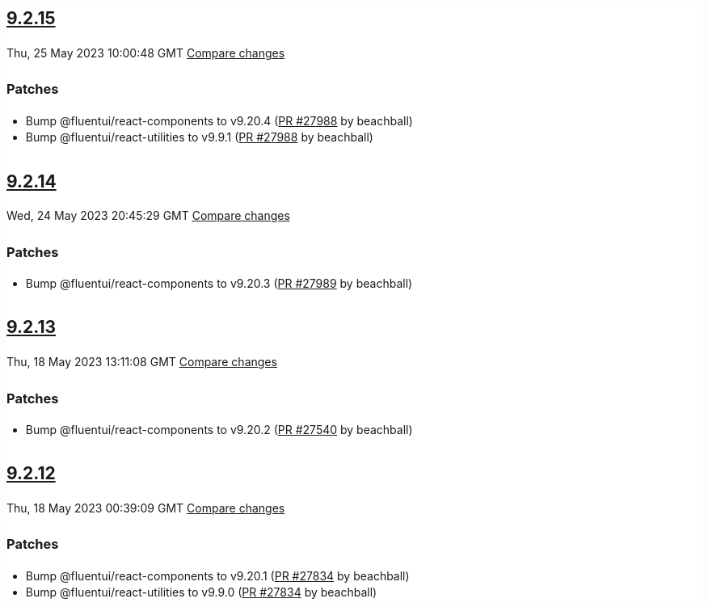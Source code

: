 ## [9.2.15](https://github.com/microsoft/fluentui/tree/@fluentui/react-migration-v8-v9_v9.2.15)

Thu, 25 May 2023 10:00:48 GMT
[Compare changes](https://github.com/microsoft/fluentui/compare/@fluentui/react-migration-v8-v9_v9.2.14..@fluentui/react-migration-v8-v9_v9.2.15)

### Patches

- Bump @fluentui/react-components to v9.20.4 ([PR #27988](https://github.com/microsoft/fluentui/pull/27988) by beachball)
- Bump @fluentui/react-utilities to v9.9.1 ([PR #27988](https://github.com/microsoft/fluentui/pull/27988) by beachball)

## [9.2.14](https://github.com/microsoft/fluentui/tree/@fluentui/react-migration-v8-v9_v9.2.14)

Wed, 24 May 2023 20:45:29 GMT
[Compare changes](https://github.com/microsoft/fluentui/compare/@fluentui/react-migration-v8-v9_v9.2.13..@fluentui/react-migration-v8-v9_v9.2.14)

### Patches

- Bump @fluentui/react-components to v9.20.3 ([PR #27989](https://github.com/microsoft/fluentui/pull/27989) by beachball)

## [9.2.13](https://github.com/microsoft/fluentui/tree/@fluentui/react-migration-v8-v9_v9.2.13)

Thu, 18 May 2023 13:11:08 GMT
[Compare changes](https://github.com/microsoft/fluentui/compare/@fluentui/react-migration-v8-v9_v9.2.12..@fluentui/react-migration-v8-v9_v9.2.13)

### Patches

- Bump @fluentui/react-components to v9.20.2 ([PR #27540](https://github.com/microsoft/fluentui/pull/27540) by beachball)

## [9.2.12](https://github.com/microsoft/fluentui/tree/@fluentui/react-migration-v8-v9_v9.2.12)

Thu, 18 May 2023 00:39:09 GMT
[Compare changes](https://github.com/microsoft/fluentui/compare/@fluentui/react-migration-v8-v9_v9.2.11..@fluentui/react-migration-v8-v9_v9.2.12)

### Patches

- Bump @fluentui/react-components to v9.20.1 ([PR #27834](https://github.com/microsoft/fluentui/pull/27834) by beachball)
- Bump @fluentui/react-utilities to v9.9.0 ([PR #27834](https://github.com/microsoft/fluentui/pull/27834) by beachball)
